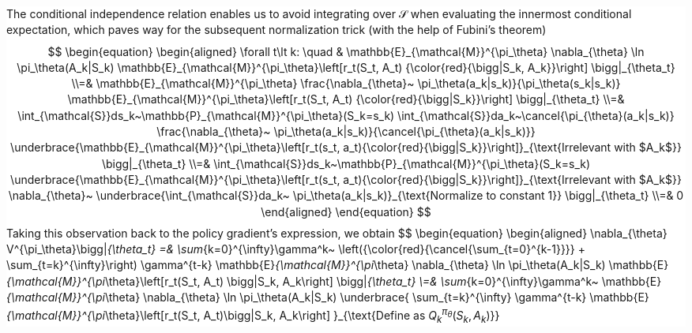 The conditional independence relation enables us to avoid integrating over $\mathcal{S}$ when evaluating the innermost conditional expectation, which paves way for the subsequent normalization trick (with the help of Fubini’s theorem)
$$
\begin{equation}
\begin{aligned}
\forall t\lt k: \quad 
&
\mathbb{E}_{\mathcal{M}}^{\pi_\theta}
\nabla_{\theta} \ln \pi_\theta(A_k|S_k)
\mathbb{E}_{\mathcal{M}}^{\pi_\theta}\left[r_t(S_t, A_t)
{\color{red}{\bigg|S_k, A_k}}\right]
\bigg|_{\theta_t}
\\=&
\mathbb{E}_{\mathcal{M}}^{\pi_\theta}
\frac{\nabla_{\theta}~ \pi_\theta(a_k|s_k)}{\pi_\theta(s_k|s_k)}
\mathbb{E}_{\mathcal{M}}^{\pi_\theta}\left[r_t(S_t, A_t)
{\color{red}{\bigg|S_k}}\right]
\bigg|_{\theta_t}
\\=&
\int_{\mathcal{S}}ds_k~\mathbb{P}_{\mathcal{M}}^{\pi_\theta}(S_k=s_k)
\int_{\mathcal{S}}da_k~\cancel{\pi_{\theta}(a_k|s_k)}
\frac{\nabla_{\theta}~ \pi_\theta(a_k|s_k)}{\cancel{\pi_{\theta}(a_k|s_k)}}
\underbrace{\mathbb{E}_{\mathcal{M}}^{\pi_\theta}\left[r_t(s_t, a_t){\color{red}{\bigg|S_k}}\right]}_{\text{Irrelevant with $A_k$}}
\bigg|_{\theta_t}
\\=&
\int_{\mathcal{S}}ds_k~\mathbb{P}_{\mathcal{M}}^{\pi_\theta}(S_k=s_k)
\underbrace{\mathbb{E}_{\mathcal{M}}^{\pi_\theta}\left[r_t(s_t, a_t){\color{red}{\bigg|S_k}}\right]}_{\text{Irrelevant with $A_k$}}
\nabla_{\theta}~ 
\underbrace{\int_{\mathcal{S}}da_k~
\pi_\theta(a_k|s_k)}_{\text{Normalize to constant 1}}
\bigg|_{\theta_t}
\\=&
0
\end{aligned}
\end{equation}
$$
Taking this observation back to the policy gradient’s expression, we obtain
$$
\begin{equation}
\begin{aligned}
\nabla_{\theta} V^{\pi_\theta}\bigg|_{\theta_t}
=&
\sum_{k=0}^{\infty}\gamma^k~
\left({\color{red}{\cancel{\sum_{t=0}^{k-1}}}}
+
\sum_{t=k}^{\infty}\right)
\gamma^{t-k}
\mathbb{E}_{\mathcal{M}}^{\pi_\theta}
\nabla_{\theta} \ln \pi_\theta(A_k|S_k)
\mathbb{E}_{\mathcal{M}}^{\pi_\theta}\left[r_t(S_t, A_t)
\bigg|S_k, A_k\right]
\bigg|_{\theta_t}
\\=&
\sum_{k=0}^{\infty}\gamma^k~
\mathbb{E}_{\mathcal{M}}^{\pi_\theta}
\nabla_{\theta} \ln \pi_\theta(A_k|S_k)
\underbrace{
\sum_{t=k}^{\infty}
\gamma^{t-k}
\mathbb{E}_{\mathcal{M}}^{\pi_\theta}\left[r_t(S_t, A_t)\bigg|S_k, A_k\right]
}_{\text{Define as $Q_k^{\pi_\theta}(S_k, A_k)$}}